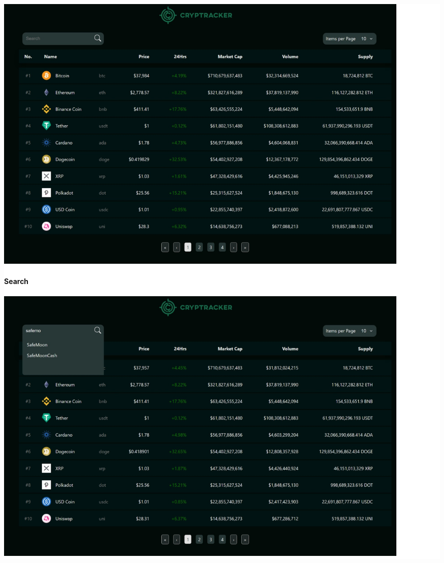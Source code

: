 <img src="./images/home.jpeg" width="90%" />

#### Search

<img src="./images/search.jpeg" width="90%" />
